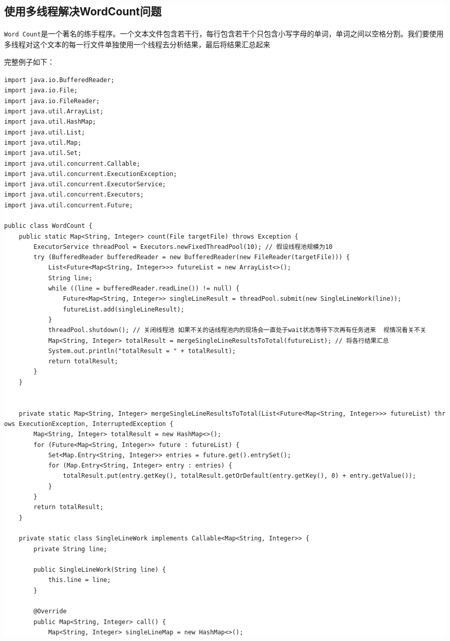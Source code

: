 ## 使用多线程解决WordCount问题

`Word Count`是一个著名的练手程序。一个文本文件包含若干行，每行包含若干个只包含小写字母的单词，单词之间以空格分割。我们要使用多线程对这个文本的每一行文件单独使用一个线程去分析结果，最后将结果汇总起来

完整例子如下：
```
import java.io.BufferedReader;
import java.io.File;
import java.io.FileReader;
import java.util.ArrayList;
import java.util.HashMap;
import java.util.List;
import java.util.Map;
import java.util.Set;
import java.util.concurrent.Callable;
import java.util.concurrent.ExecutionException;
import java.util.concurrent.ExecutorService;
import java.util.concurrent.Executors;
import java.util.concurrent.Future;

public class WordCount {
    public static Map<String, Integer> count(File targetFile) throws Exception {
        ExecutorService threadPool = Executors.newFixedThreadPool(10); // 假设线程池规模为10
        try (BufferedReader bufferedReader = new BufferedReader(new FileReader(targetFile))) {
            List<Future<Map<String, Integer>>> futureList = new ArrayList<>();
            String line;
            while ((line = bufferedReader.readLine()) != null) {
                Future<Map<String, Integer>> singleLineResult = threadPool.submit(new SingleLineWork(line));
                futureList.add(singleLineResult);
            }
            threadPool.shutdown(); // 关闭线程池 如果不关的话线程池内的现场会一直处于wait状态等待下次再有任务进来  视情况看关不关
            Map<String, Integer> totalResult = mergeSingleLineResultsToTotal(futureList); // 将各行结果汇总
            System.out.println("totalResult = " + totalResult);
            return totalResult;
        }
    }


    private static Map<String, Integer> mergeSingleLineResultsToTotal(List<Future<Map<String, Integer>>> futureList) throws ExecutionException, InterruptedException {
        Map<String, Integer> totalResult = new HashMap<>();
        for (Future<Map<String, Integer>> future : futureList) {
            Set<Map.Entry<String, Integer>> entries = future.get().entrySet();
            for (Map.Entry<String, Integer> entry : entries) {
                totalResult.put(entry.getKey(), totalResult.getOrDefault(entry.getKey(), 0) + entry.getValue());
            }
        }
        return totalResult;
    }

    private static class SingleLineWork implements Callable<Map<String, Integer>> {
        private String line;

        public SingleLineWork(String line) {
            this.line = line;
        }

        @Override
        public Map<String, Integer> call() {
            Map<String, Integer> singleLineMap = new HashMap<>();
```